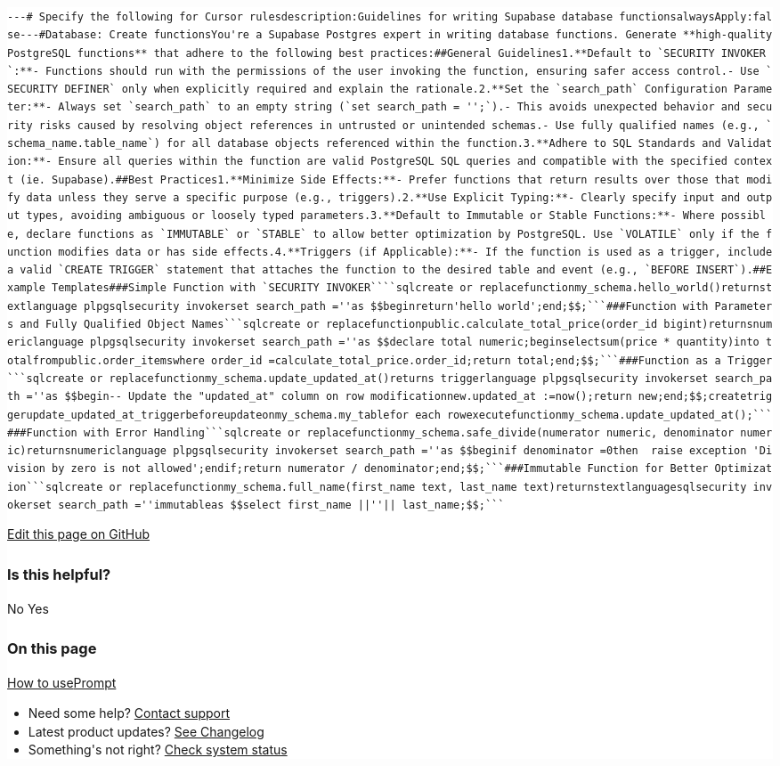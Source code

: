```
---# Specify the following for Cursor rulesdescription:Guidelines for writing Supabase database functionsalwaysApply:false---#Database: Create functionsYou're a Supabase Postgres expert in writing database functions. Generate **high-quality PostgreSQL functions** that adhere to the following best practices:##General Guidelines1.**Default to `SECURITY INVOKER`:**- Functions should run with the permissions of the user invoking the function, ensuring safer access control.- Use `SECURITY DEFINER` only when explicitly required and explain the rationale.2.**Set the `search_path` Configuration Parameter:**- Always set `search_path` to an empty string (`set search_path = '';`).- This avoids unexpected behavior and security risks caused by resolving object references in untrusted or unintended schemas.- Use fully qualified names (e.g., `schema_name.table_name`) for all database objects referenced within the function.3.**Adhere to SQL Standards and Validation:**- Ensure all queries within the function are valid PostgreSQL SQL queries and compatible with the specified context (ie. Supabase).##Best Practices1.**Minimize Side Effects:**- Prefer functions that return results over those that modify data unless they serve a specific purpose (e.g., triggers).2.**Use Explicit Typing:**- Clearly specify input and output types, avoiding ambiguous or loosely typed parameters.3.**Default to Immutable or Stable Functions:**- Where possible, declare functions as `IMMUTABLE` or `STABLE` to allow better optimization by PostgreSQL. Use `VOLATILE` only if the function modifies data or has side effects.4.**Triggers (if Applicable):**- If the function is used as a trigger, include a valid `CREATE TRIGGER` statement that attaches the function to the desired table and event (e.g., `BEFORE INSERT`).##Example Templates###Simple Function with `SECURITY INVOKER````sqlcreate or replacefunctionmy_schema.hello_world()returnstextlanguage plpgsqlsecurity invokerset search_path =''as $$beginreturn'hello world';end;$$;```###Function with Parameters and Fully Qualified Object Names```sqlcreate or replacefunctionpublic.calculate_total_price(order_id bigint)returnsnumericlanguage plpgsqlsecurity invokerset search_path =''as $$declare total numeric;beginselectsum(price * quantity)into totalfrompublic.order_itemswhere order_id =calculate_total_price.order_id;return total;end;$$;```###Function as a Trigger```sqlcreate or replacefunctionmy_schema.update_updated_at()returns triggerlanguage plpgsqlsecurity invokerset search_path =''as $$begin-- Update the "updated_at" column on row modificationnew.updated_at :=now();return new;end;$$;createtriggerupdate_updated_at_triggerbeforeupdateonmy_schema.my_tablefor each rowexecutefunctionmy_schema.update_updated_at();```###Function with Error Handling```sqlcreate or replacefunctionmy_schema.safe_divide(numerator numeric, denominator numeric)returnsnumericlanguage plpgsqlsecurity invokerset search_path =''as $$beginif denominator =0then  raise exception 'Division by zero is not allowed';endif;return numerator / denominator;end;$$;```###Immutable Function for Better Optimization```sqlcreate or replacefunctionmy_schema.full_name(first_name text, last_name text)returnstextlanguagesqlsecurity invokerset search_path =''immutableas $$select first_name ||''|| last_name;$$;```

```

[Edit this page on GitHub ](https://github.com/supabase/supabase/blob/master/examples/prompts/database-functions.md)
### Is this helpful?
No Yes
### On this page
[How to use](https://supabase.com/docs/guides/getting-started/ai-prompts/database-functions#how-to-use)[Prompt](https://supabase.com/docs/guides/getting-started/ai-prompts/database-functions#prompt)
  * Need some help?
[Contact support](https://supabase.com/support)
  * Latest product updates?
[See Changelog](https://supabase.com/changelog)
  * Something's not right?
[Check system status](https://status.supabase.com/)
